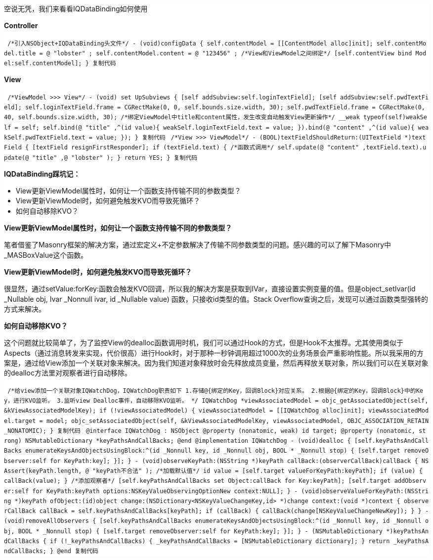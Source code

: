 空说无凭，我们来看看IQDataBinding如何使用

**Controller**

` /*引入NSObject+IQDataBinding头文件*/ - (void)configData { self.contentModel = [[ContentModel alloc]init]; self.contentModel.title = @ "lobster" ; self.contentModel.content = @ "123456" ; /*View和ViewModel之间绑定*/ [self.contentView bind Model:self.contentModel]; } 复制代码`

**View**

` /*ViewModel >>> View*/ - (void) set UpSubviews { [self addSubview:self.loginTextField]; [self addSubview:self.pwdTextField]; self.loginTextField.frame = CGRectMake(0, 0, self.bounds.size.width, 30); self.pwdTextField.frame = CGRectMake(0, 40, self.bounds.size.width, 30); /*绑定ViewModel中title和content属性，发生改变自动触发View更新操作*/ __weak typeof(self)weakSelf = self; self.bind(@ "title" ,^(id value){ weakSelf.loginTextField.text = value; }).bind(@ "content" ,^(id value){ weakSelf.pwdTextField.text = value; }); } 复制代码` ` /*View >>> ViewModel*/ - (BOOL)textFieldShouldReturn:(UITextField *)textField { [textField resignFirstResponder]; if (textField.text) { /*函数式调用*/ self.update(@ "content" ,textField.text).update(@ "title" ,@ "lobster" ); } return YES; } 复制代码`

**IQDataBinding踩坑记：**

* View更新ViewModel属性时，如何让一个函数支持传输不同的参数类型？
* View更新ViewModel时，如何避免触发KVO而导致死循环？
* 如何自动移除KVO？

**View更新ViewModel属性时，如何让一个函数支持传输不同的参数类型？**

笔者借鉴了Masonry框架的解决方案，通过宏定义+不定参数解决了传输不同参数类型的问题。感兴趣的可以了解下Masonry中_MASBoxValue这个函数。

**View更新ViewModel时，如何避免触发KVO而导致死循环？**

很显然，通过setValue:forKey:函数会触发KVO回调，所以我的解决方案是获取到IVar，直接设置实例变量的值。但是object_setIvar(id _Nullable obj, Ivar _Nonnull ivar, id _Nullable value) 函数，只接收id类型的值。Stack Overflow查询之后，发现可以通过函数类型强转的方式来解决。

**如何自动移除KVO？**

这个问题就比较简单了，为了监控View的dealloc函数调用时机，我们可以通过Hook的方式，但是Hook不太推荐。尤其使用类似于Aspects（通过消息转发来实现，代价很高）进行Hook时，对于那种一秒钟调用超过1000次的业务场景会严重影响性能。所以我采用的方案是，通过给View添加一个关联对象来解决。因为我们知道对象释放时会先释放成员变量，然后再释放关联对象，所以我们可以在关联对象的dealloc方法里对观察者进行自动移除。

` /*给view添加一个关联对象IQWatchDog，IQWatchDog职责如下 1.存储@{绑定的Key，回调Block}对应关系。 2.根据@{绑定的Key，回调Block}中的Key，进行KVO监听。 3.监听view Dealloc事件，自动移除KVO监听。 */ IQWatchDog *viewAssociatedModel = objc_getAssociatedObject(self, &kViewAssociatedModelKey); if (!viewAssociatedModel) { viewAssociatedModel = [[IQWatchDog alloc]init]; viewAssociatedModel.target = model; objc_setAssociatedObject(self, &kViewAssociatedModelKey, viewAssociatedModel, OBJC_ASSOCIATION_RETAIN_NONATOMIC); } 复制代码` ` @interface IQWatchDog : NSObject @property (nonatomic, weak) id target; @property (nonatomic, strong) NSMutableDictionary *keyPathsAndCallBacks; @end @implementation IQWatchDog - (void)dealloc { [self.keyPathsAndCallBacks enumerateKeysAndObjectsUsingBlock:^(id _Nonnull key, id _Nonnull obj, BOOL * _Nonnull stop) { [self.target removeObserver:self for KeyPath:key]; }]; } - (void)observeKeyPath:(NSString *)keyPath callBack:(observerCallBack)callBack { NSAssert(keyPath.length, @ "keyPath不合法" ); /*加载默认值*/ id value = [self.target valueForKeyPath:keyPath]; if (value) { callBack(value); } /*添加观察者*/ [self.keyPathsAndCallBacks set Object:callBack for Key:keyPath]; [self.target addObserver:self for KeyPath:keyPath options:NSKeyValueObservingOptionNew context:NULL]; } - (void)observeValueForKeyPath:(NSString *)keyPath ofObject:(id)object change:(NSDictionary<NSKeyValueChangeKey,id> *)change context:(void *)context { observerCallBack callBack = self.keyPathsAndCallBacks[keyPath]; if (callBack) { callBack(change[NSKeyValueChangeNewKey]); } } - (void)removeAllObservers { [self.keyPathsAndCallBacks enumerateKeysAndObjectsUsingBlock:^(id _Nonnull key, id _Nonnull obj, BOOL * _Nonnull stop) { [self.target removeObserver:self for KeyPath:key]; }]; } - (NSMutableDictionary *)keyPathsAndCallBacks { if (!_keyPathsAndCallBacks) { _keyPathsAndCallBacks = [NSMutableDictionary dictionary]; } return _keyPathsAndCallBacks; } @end 复制代码`
